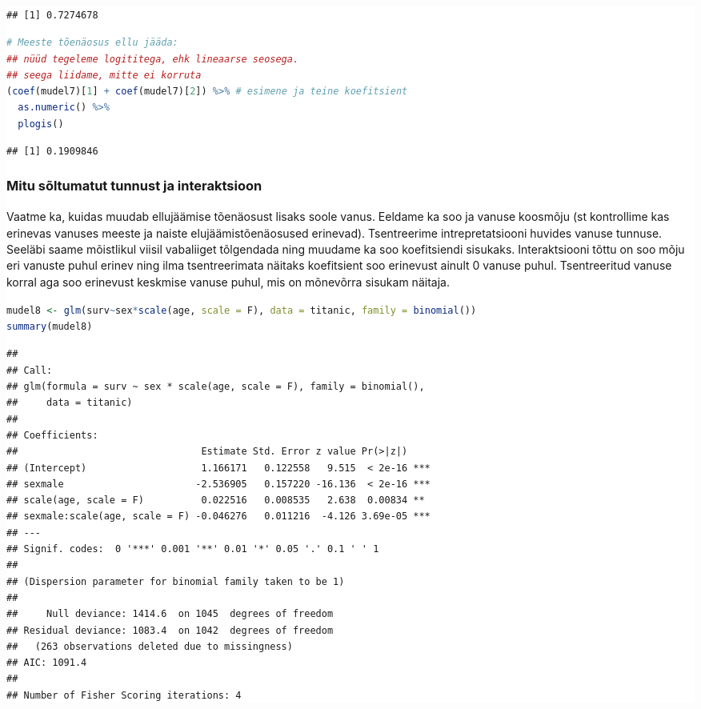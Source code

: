 ```
## [1] 0.7274678
```

``` r
# Meeste tõenäosus ellu jääda:
## nüüd tegeleme logititega, ehk lineaarse seosega. 
## seega liidame, mitte ei korruta
(coef(mudel7)[1] + coef(mudel7)[2]) %>% # esimene ja teine koefitsient
  as.numeric() %>% 
  plogis()
```

```
## [1] 0.1909846
```


### Mitu sõltumatut tunnust ja interaktsioon

Vaatme ka, kuidas muudab ellujäämise tõenäosust lisaks soole vanus. Eeldame ka soo ja vanuse koosmõju (st kontrollime kas erinevas vanuses meeste ja naiste elujäämistõenäosused erinevad). Tsentreerime intrepretatsiooni huvides vanuse tunnuse. Seeläbi saame mõistlikul viisil vabaliiget tõlgendada ning muudame ka soo koefitsiendi sisukaks. Interaktsiooni tõttu on soo mõju eri vanuste puhul erinev ning ilma tsentreerimata näitaks koefitsient soo erinevust ainult 0 vanuse puhul. Tsentreeritud vanuse korral aga soo erinevust keskmise vanuse puhul, mis on mõnevõrra sisukam näitaja.


``` r
mudel8 <- glm(surv~sex*scale(age, scale = F), data = titanic, family = binomial())
summary(mudel8)
```

```
## 
## Call:
## glm(formula = surv ~ sex * scale(age, scale = F), family = binomial(), 
##     data = titanic)
## 
## Coefficients:
##                                Estimate Std. Error z value Pr(>|z|)    
## (Intercept)                    1.166171   0.122558   9.515  < 2e-16 ***
## sexmale                       -2.536905   0.157220 -16.136  < 2e-16 ***
## scale(age, scale = F)          0.022516   0.008535   2.638  0.00834 ** 
## sexmale:scale(age, scale = F) -0.046276   0.011216  -4.126 3.69e-05 ***
## ---
## Signif. codes:  0 '***' 0.001 '**' 0.01 '*' 0.05 '.' 0.1 ' ' 1
## 
## (Dispersion parameter for binomial family taken to be 1)
## 
##     Null deviance: 1414.6  on 1045  degrees of freedom
## Residual deviance: 1083.4  on 1042  degrees of freedom
##   (263 observations deleted due to missingness)
## AIC: 1091.4
## 
## Number of Fisher Scoring iterations: 4
```
